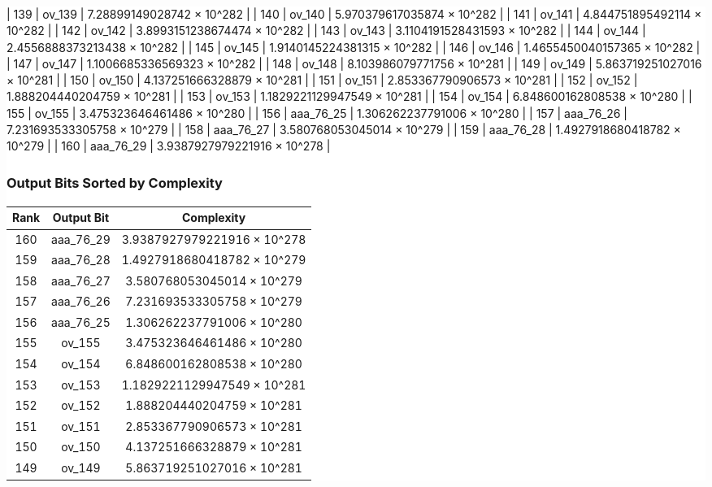 | 139 | ov_139 | 7.28899149028742 × 10^282 |
| 140 | ov_140 | 5.970379617035874 × 10^282 |
| 141 | ov_141 | 4.844751895492114 × 10^282 |
| 142 | ov_142 | 3.8993151238674474 × 10^282 |
| 143 | ov_143 | 3.1104191528431593 × 10^282 |
| 144 | ov_144 | 2.4556888373213438 × 10^282 |
| 145 | ov_145 | 1.9140145224381315 × 10^282 |
| 146 | ov_146 | 1.4655450040157365 × 10^282 |
| 147 | ov_147 | 1.1006685336569323 × 10^282 |
| 148 | ov_148 | 8.103986079771756 × 10^281 |
| 149 | ov_149 | 5.863719251027016 × 10^281 |
| 150 | ov_150 | 4.137251666328879 × 10^281 |
| 151 | ov_151 | 2.853367790906573 × 10^281 |
| 152 | ov_152 | 1.888204440204759 × 10^281 |
| 153 | ov_153 | 1.1829221129947549 × 10^281 |
| 154 | ov_154 | 6.848600162808538 × 10^280 |
| 155 | ov_155 | 3.475323646461486 × 10^280 |
| 156 | aaa_76_25 | 1.306262237791006 × 10^280 |
| 157 | aaa_76_26 | 7.231693533305758 × 10^279 |
| 158 | aaa_76_27 | 3.580768053045014 × 10^279 |
| 159 | aaa_76_28 | 1.4927918680418782 × 10^279 |
| 160 | aaa_76_29 | 3.9387927979221916 × 10^278 |

### Output Bits Sorted by Complexity

| Rank | Output Bit | Complexity |
|:----:|:----------:|:----------:|
| 160 | aaa_76_29 | 3.9387927979221916 × 10^278 |
| 159 | aaa_76_28 | 1.4927918680418782 × 10^279 |
| 158 | aaa_76_27 | 3.580768053045014 × 10^279 |
| 157 | aaa_76_26 | 7.231693533305758 × 10^279 |
| 156 | aaa_76_25 | 1.306262237791006 × 10^280 |
| 155 | ov_155 | 3.475323646461486 × 10^280 |
| 154 | ov_154 | 6.848600162808538 × 10^280 |
| 153 | ov_153 | 1.1829221129947549 × 10^281 |
| 152 | ov_152 | 1.888204440204759 × 10^281 |
| 151 | ov_151 | 2.853367790906573 × 10^281 |
| 150 | ov_150 | 4.137251666328879 × 10^281 |
| 149 | ov_149 | 5.863719251027016 × 10^281 |